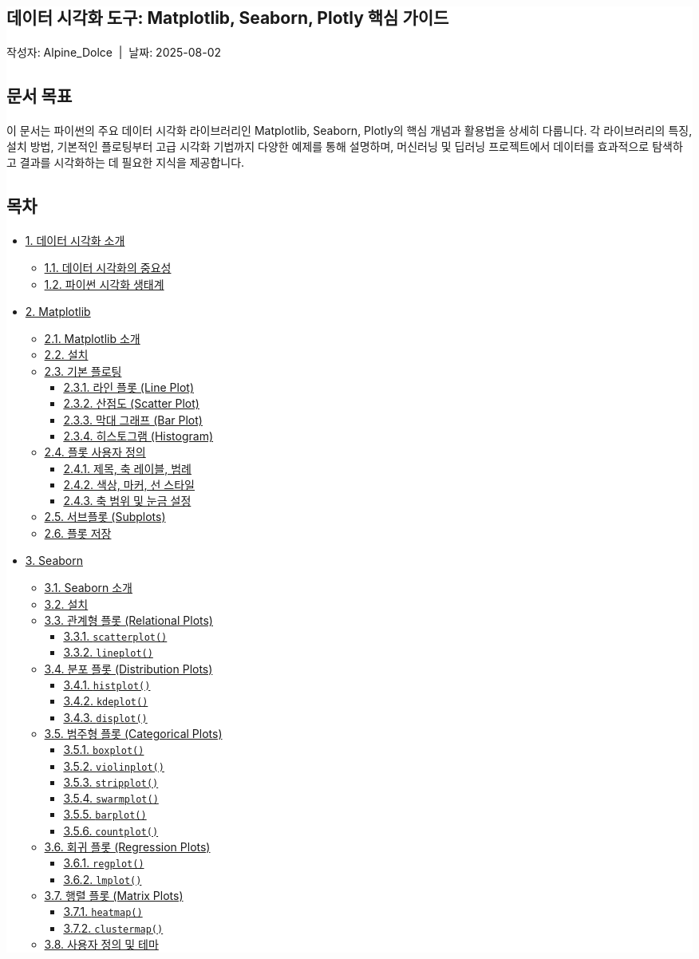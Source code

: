 ## 데이터 시각화 도구: Matplotlib, Seaborn, Plotly 핵심 가이드
작성자: Alpine_Dolce&nbsp;&nbsp;|&nbsp;&nbsp;날짜: 2025-08-02

## 문서 목표
이 문서는 파이썬의 주요 데이터 시각화 라이브러리인 Matplotlib, Seaborn, Plotly의 핵심 개념과 활용법을 상세히 다룹니다. 각 라이브러리의 특징, 설치 방법, 기본적인 플로팅부터 고급 시각화 기법까지 다양한 예제를 통해 설명하며, 머신러닝 및 딥러닝 프로젝트에서 데이터를 효과적으로 탐색하고 결과를 시각화하는 데 필요한 지식을 제공합니다.

## 목차

- [1. 데이터 시각화 소개](#1-데이터-시각화-소개)
  - [1.1. 데이터 시각화의 중요성](#11-데이터-시각화의-중요성)
  - [1.2. 파이썬 시각화 생태계](#12-파이썬-시각화-생태계)

- [2. Matplotlib](#2-matplotlib)
  - [2.1. Matplotlib 소개](#21-matplotlib-소개)
  - [2.2. 설치](#22-설치)
  - [2.3. 기본 플로팅](#23-기본-플로팅)
    - [2.3.1. 라인 플롯 (Line Plot)](#231-라인-플롯-line-plot)
    - [2.3.2. 산점도 (Scatter Plot)](#232-산점도-scatter-plot)
    - [2.3.3. 막대 그래프 (Bar Plot)](#233-막대-그래프-bar-plot)
    - [2.3.4. 히스토그램 (Histogram)](#234-히스토그램-histogram)
  - [2.4. 플롯 사용자 정의](#24-플롯-사용자-정의)
    - [2.4.1. 제목, 축 레이블, 범례](#241-제목-축-레이블-범례)
    - [2.4.2. 색상, 마커, 선 스타일](#242-색상-마커-선-스타일)
    - [2.4.3. 축 범위 및 눈금 설정](#243-축-범위-및-눈금-설정)
  - [2.5. 서브플롯 (Subplots)](#25-서브플롯-subplots)
  - [2.6. 플롯 저장](#26-플롯-저장)

- [3. Seaborn](#3-seaborn)
  - [3.1. Seaborn 소개](#31-seaborn-소개)
  - [3.2. 설치](#32-설치)
  - [3.3. 관계형 플롯 (Relational Plots)](#33-관계형-플롯-relational-plots)
    - [3.3.1. `scatterplot()`](#331-scatterplot)
    - [3.3.2. `lineplot()`](#332-lineplot)
  - [3.4. 분포 플롯 (Distribution Plots)](#34-분포-플롯-distribution-plots)
    - [3.4.1. `histplot()`](#341-histplot)
    - [3.4.2. `kdeplot()`](#342-kdeplot)
    - [3.4.3. `displot()`](#343-displot)
  - [3.5. 범주형 플롯 (Categorical Plots)](#35-범주형-플롯-categorical-plots)
    - [3.5.1. `boxplot()`](#351-boxplot)
    - [3.5.2. `violinplot()`](#352-violinplot)
    - [3.5.3. `stripplot()`](#353-stripplot)
    - [3.5.4. `swarmplot()`](#354-swarmplot)
    - [3.5.5. `barplot()`](#355-barplot)
    - [3.5.6. `countplot()`](#356-countplot)
  - [3.6. 회귀 플롯 (Regression Plots)](#36-회귀-플롯-regression-plots)
    - [3.6.1. `regplot()`](#361-regplot)
    - [3.6.2. `lmplot()`](#362-lmplot)
  - [3.7. 행렬 플롯 (Matrix Plots)](#37-행렬-플롯-matrix-plots)
    - [3.7.1. `heatmap()`](#371-heatmap)
    - [3.7.2. `clustermap()`](#372-clustermap)
  - [3.8. 사용자 정의 및 테마](#38-사용자-정의-및-테마)
